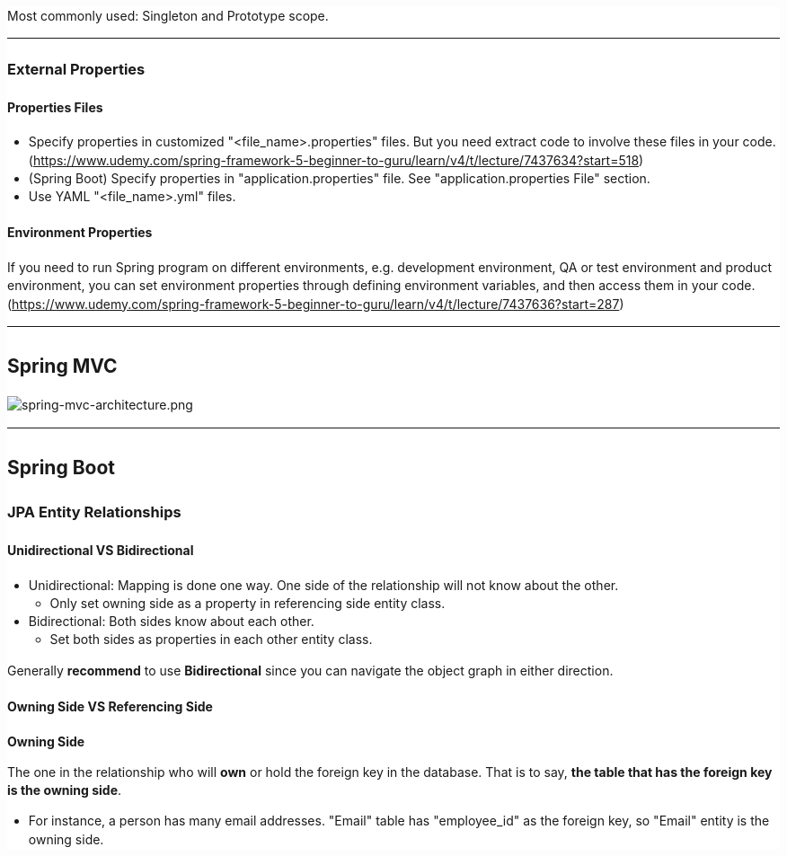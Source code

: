 Most commonly used: Singleton and Prototype scope.

---

### External Properties

#### Properties Files

- Specify properties in customized "<file_name>.properties" files. But you need extract code to involve these files in your code. (https://www.udemy.com/spring-framework-5-beginner-to-guru/learn/v4/t/lecture/7437634?start=518)
- (Spring Boot) Specify properties in "application.properties" file. See "application.properties File" section.
- Use YAML "<file_name>.yml" files.

#### Environment Properties

If you need to run Spring program on different environments, e.g. development environment, QA or test environment and product environment, you can set environment properties through defining environment variables, and then access them in your code. (https://www.udemy.com/spring-framework-5-beginner-to-guru/learn/v4/t/lecture/7437636?start=287)

---

## Spring MVC

![spring-mvc-architecture.png](img/spring-mvc-architecture.png)

---

## Spring Boot

### JPA Entity Relationships

#### Unidirectional VS Bidirectional

- Unidirectional: Mapping is done one way. One side of the relationship will not know about the other.
  - Only set owning side as a property in referencing side entity class.
- Bidirectional: Both sides know about each other.
  - Set both sides as properties in each other entity class.

Generally **recommend** to use **Bidirectional** since you can navigate the object graph in either direction.

#### Owning Side VS Referencing Side

**Owning Side**

The one in the relationship who will **own** or hold the foreign key in the database. That is to say, **the table that has the foreign key is the owning side**.

- For instance, a person has many email addresses. "Email" table has "employee_id" as the foreign key, so "Email" entity is the owning side.  
